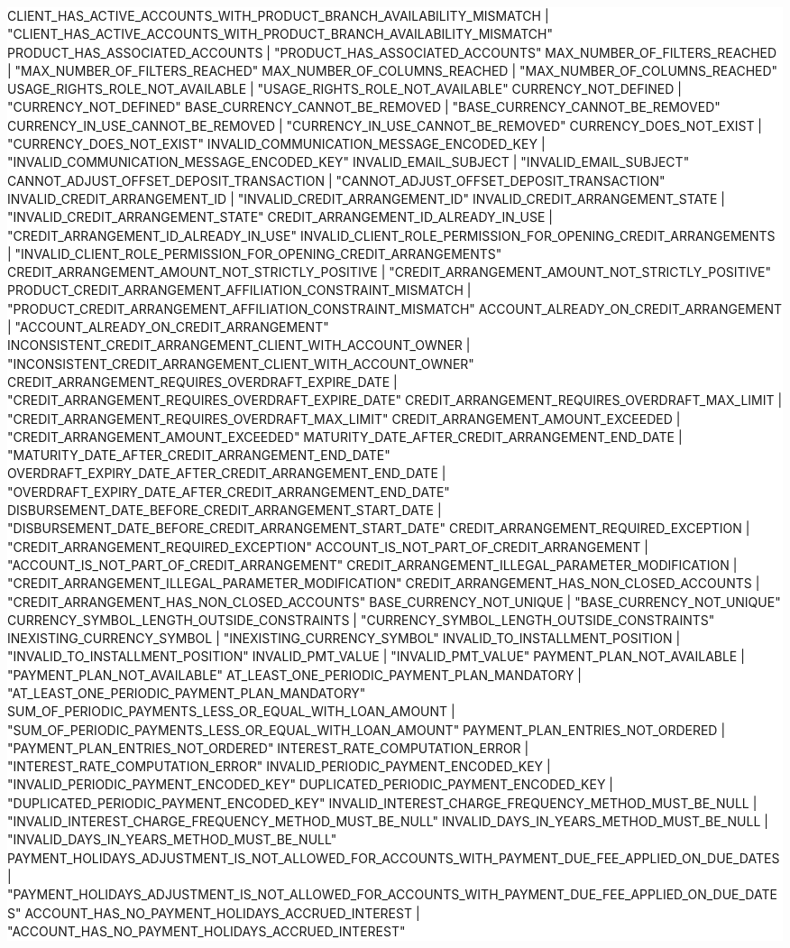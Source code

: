 CLIENT_HAS_ACTIVE_ACCOUNTS_WITH_PRODUCT_BRANCH_AVAILABILITY_MISMATCH | &quot;CLIENT_HAS_ACTIVE_ACCOUNTS_WITH_PRODUCT_BRANCH_AVAILABILITY_MISMATCH&quot;
PRODUCT_HAS_ASSOCIATED_ACCOUNTS | &quot;PRODUCT_HAS_ASSOCIATED_ACCOUNTS&quot;
MAX_NUMBER_OF_FILTERS_REACHED | &quot;MAX_NUMBER_OF_FILTERS_REACHED&quot;
MAX_NUMBER_OF_COLUMNS_REACHED | &quot;MAX_NUMBER_OF_COLUMNS_REACHED&quot;
USAGE_RIGHTS_ROLE_NOT_AVAILABLE | &quot;USAGE_RIGHTS_ROLE_NOT_AVAILABLE&quot;
CURRENCY_NOT_DEFINED | &quot;CURRENCY_NOT_DEFINED&quot;
BASE_CURRENCY_CANNOT_BE_REMOVED | &quot;BASE_CURRENCY_CANNOT_BE_REMOVED&quot;
CURRENCY_IN_USE_CANNOT_BE_REMOVED | &quot;CURRENCY_IN_USE_CANNOT_BE_REMOVED&quot;
CURRENCY_DOES_NOT_EXIST | &quot;CURRENCY_DOES_NOT_EXIST&quot;
INVALID_COMMUNICATION_MESSAGE_ENCODED_KEY | &quot;INVALID_COMMUNICATION_MESSAGE_ENCODED_KEY&quot;
INVALID_EMAIL_SUBJECT | &quot;INVALID_EMAIL_SUBJECT&quot;
CANNOT_ADJUST_OFFSET_DEPOSIT_TRANSACTION | &quot;CANNOT_ADJUST_OFFSET_DEPOSIT_TRANSACTION&quot;
INVALID_CREDIT_ARRANGEMENT_ID | &quot;INVALID_CREDIT_ARRANGEMENT_ID&quot;
INVALID_CREDIT_ARRANGEMENT_STATE | &quot;INVALID_CREDIT_ARRANGEMENT_STATE&quot;
CREDIT_ARRANGEMENT_ID_ALREADY_IN_USE | &quot;CREDIT_ARRANGEMENT_ID_ALREADY_IN_USE&quot;
INVALID_CLIENT_ROLE_PERMISSION_FOR_OPENING_CREDIT_ARRANGEMENTS | &quot;INVALID_CLIENT_ROLE_PERMISSION_FOR_OPENING_CREDIT_ARRANGEMENTS&quot;
CREDIT_ARRANGEMENT_AMOUNT_NOT_STRICTLY_POSITIVE | &quot;CREDIT_ARRANGEMENT_AMOUNT_NOT_STRICTLY_POSITIVE&quot;
PRODUCT_CREDIT_ARRANGEMENT_AFFILIATION_CONSTRAINT_MISMATCH | &quot;PRODUCT_CREDIT_ARRANGEMENT_AFFILIATION_CONSTRAINT_MISMATCH&quot;
ACCOUNT_ALREADY_ON_CREDIT_ARRANGEMENT | &quot;ACCOUNT_ALREADY_ON_CREDIT_ARRANGEMENT&quot;
INCONSISTENT_CREDIT_ARRANGEMENT_CLIENT_WITH_ACCOUNT_OWNER | &quot;INCONSISTENT_CREDIT_ARRANGEMENT_CLIENT_WITH_ACCOUNT_OWNER&quot;
CREDIT_ARRANGEMENT_REQUIRES_OVERDRAFT_EXPIRE_DATE | &quot;CREDIT_ARRANGEMENT_REQUIRES_OVERDRAFT_EXPIRE_DATE&quot;
CREDIT_ARRANGEMENT_REQUIRES_OVERDRAFT_MAX_LIMIT | &quot;CREDIT_ARRANGEMENT_REQUIRES_OVERDRAFT_MAX_LIMIT&quot;
CREDIT_ARRANGEMENT_AMOUNT_EXCEEDED | &quot;CREDIT_ARRANGEMENT_AMOUNT_EXCEEDED&quot;
MATURITY_DATE_AFTER_CREDIT_ARRANGEMENT_END_DATE | &quot;MATURITY_DATE_AFTER_CREDIT_ARRANGEMENT_END_DATE&quot;
OVERDRAFT_EXPIRY_DATE_AFTER_CREDIT_ARRANGEMENT_END_DATE | &quot;OVERDRAFT_EXPIRY_DATE_AFTER_CREDIT_ARRANGEMENT_END_DATE&quot;
DISBURSEMENT_DATE_BEFORE_CREDIT_ARRANGEMENT_START_DATE | &quot;DISBURSEMENT_DATE_BEFORE_CREDIT_ARRANGEMENT_START_DATE&quot;
CREDIT_ARRANGEMENT_REQUIRED_EXCEPTION | &quot;CREDIT_ARRANGEMENT_REQUIRED_EXCEPTION&quot;
ACCOUNT_IS_NOT_PART_OF_CREDIT_ARRANGEMENT | &quot;ACCOUNT_IS_NOT_PART_OF_CREDIT_ARRANGEMENT&quot;
CREDIT_ARRANGEMENT_ILLEGAL_PARAMETER_MODIFICATION | &quot;CREDIT_ARRANGEMENT_ILLEGAL_PARAMETER_MODIFICATION&quot;
CREDIT_ARRANGEMENT_HAS_NON_CLOSED_ACCOUNTS | &quot;CREDIT_ARRANGEMENT_HAS_NON_CLOSED_ACCOUNTS&quot;
BASE_CURRENCY_NOT_UNIQUE | &quot;BASE_CURRENCY_NOT_UNIQUE&quot;
CURRENCY_SYMBOL_LENGTH_OUTSIDE_CONSTRAINTS | &quot;CURRENCY_SYMBOL_LENGTH_OUTSIDE_CONSTRAINTS&quot;
INEXISTING_CURRENCY_SYMBOL | &quot;INEXISTING_CURRENCY_SYMBOL&quot;
INVALID_TO_INSTALLMENT_POSITION | &quot;INVALID_TO_INSTALLMENT_POSITION&quot;
INVALID_PMT_VALUE | &quot;INVALID_PMT_VALUE&quot;
PAYMENT_PLAN_NOT_AVAILABLE | &quot;PAYMENT_PLAN_NOT_AVAILABLE&quot;
AT_LEAST_ONE_PERIODIC_PAYMENT_PLAN_MANDATORY | &quot;AT_LEAST_ONE_PERIODIC_PAYMENT_PLAN_MANDATORY&quot;
SUM_OF_PERIODIC_PAYMENTS_LESS_OR_EQUAL_WITH_LOAN_AMOUNT | &quot;SUM_OF_PERIODIC_PAYMENTS_LESS_OR_EQUAL_WITH_LOAN_AMOUNT&quot;
PAYMENT_PLAN_ENTRIES_NOT_ORDERED | &quot;PAYMENT_PLAN_ENTRIES_NOT_ORDERED&quot;
INTEREST_RATE_COMPUTATION_ERROR | &quot;INTEREST_RATE_COMPUTATION_ERROR&quot;
INVALID_PERIODIC_PAYMENT_ENCODED_KEY | &quot;INVALID_PERIODIC_PAYMENT_ENCODED_KEY&quot;
DUPLICATED_PERIODIC_PAYMENT_ENCODED_KEY | &quot;DUPLICATED_PERIODIC_PAYMENT_ENCODED_KEY&quot;
INVALID_INTEREST_CHARGE_FREQUENCY_METHOD_MUST_BE_NULL | &quot;INVALID_INTEREST_CHARGE_FREQUENCY_METHOD_MUST_BE_NULL&quot;
INVALID_DAYS_IN_YEARS_METHOD_MUST_BE_NULL | &quot;INVALID_DAYS_IN_YEARS_METHOD_MUST_BE_NULL&quot;
PAYMENT_HOLIDAYS_ADJUSTMENT_IS_NOT_ALLOWED_FOR_ACCOUNTS_WITH_PAYMENT_DUE_FEE_APPLIED_ON_DUE_DATES | &quot;PAYMENT_HOLIDAYS_ADJUSTMENT_IS_NOT_ALLOWED_FOR_ACCOUNTS_WITH_PAYMENT_DUE_FEE_APPLIED_ON_DUE_DATES&quot;
ACCOUNT_HAS_NO_PAYMENT_HOLIDAYS_ACCRUED_INTEREST | &quot;ACCOUNT_HAS_NO_PAYMENT_HOLIDAYS_ACCRUED_INTEREST&quot;